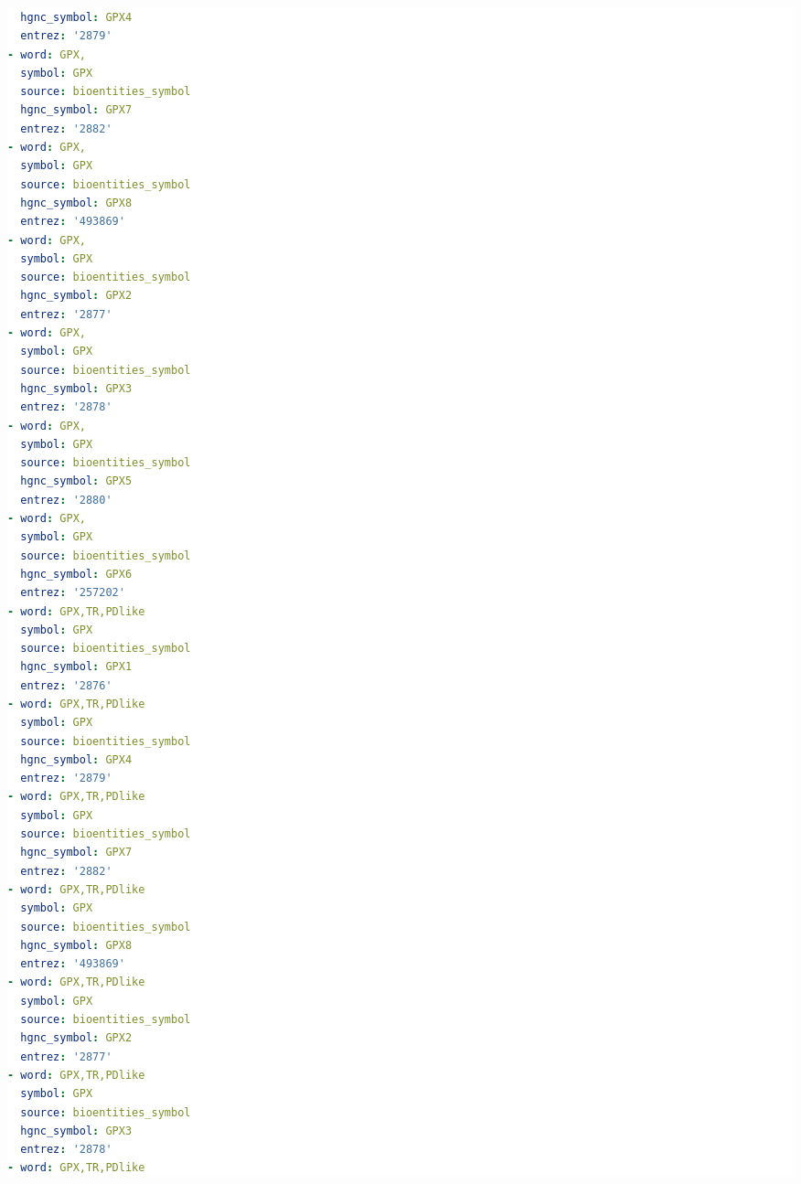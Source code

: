 ```yaml
  hgnc_symbol: GPX4
  entrez: '2879'
- word: GPX,
  symbol: GPX
  source: bioentities_symbol
  hgnc_symbol: GPX7
  entrez: '2882'
- word: GPX,
  symbol: GPX
  source: bioentities_symbol
  hgnc_symbol: GPX8
  entrez: '493869'
- word: GPX,
  symbol: GPX
  source: bioentities_symbol
  hgnc_symbol: GPX2
  entrez: '2877'
- word: GPX,
  symbol: GPX
  source: bioentities_symbol
  hgnc_symbol: GPX3
  entrez: '2878'
- word: GPX,
  symbol: GPX
  source: bioentities_symbol
  hgnc_symbol: GPX5
  entrez: '2880'
- word: GPX,
  symbol: GPX
  source: bioentities_symbol
  hgnc_symbol: GPX6
  entrez: '257202'
- word: GPX,TR,PDlike
  symbol: GPX
  source: bioentities_symbol
  hgnc_symbol: GPX1
  entrez: '2876'
- word: GPX,TR,PDlike
  symbol: GPX
  source: bioentities_symbol
  hgnc_symbol: GPX4
  entrez: '2879'
- word: GPX,TR,PDlike
  symbol: GPX
  source: bioentities_symbol
  hgnc_symbol: GPX7
  entrez: '2882'
- word: GPX,TR,PDlike
  symbol: GPX
  source: bioentities_symbol
  hgnc_symbol: GPX8
  entrez: '493869'
- word: GPX,TR,PDlike
  symbol: GPX
  source: bioentities_symbol
  hgnc_symbol: GPX2
  entrez: '2877'
- word: GPX,TR,PDlike
  symbol: GPX
  source: bioentities_symbol
  hgnc_symbol: GPX3
  entrez: '2878'
- word: GPX,TR,PDlike
```